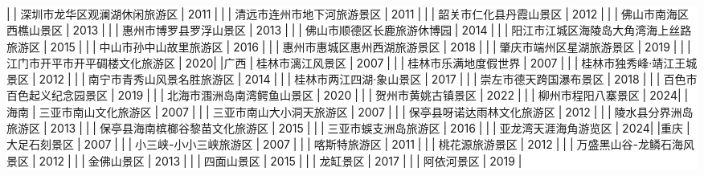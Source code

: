  |          | 深圳市龙华区观澜湖休闲旅游区          | 2011 |
 |          | 清远市连州市地下河旅游景区            | 2011 |
 |          | 韶关市仁化县丹霞山景区                | 2012 |
 |          | 佛山市南海区西樵山景区                  | 2013 |
 |          | 惠州市博罗县罗浮山景区                | 2013 |
 |          | 佛山市顺德区长鹿旅游休博园            | 2014 |
 |          | 阳江市江城区海陵岛大角湾海上丝路旅游区 | 2015 |
 |          | 中山市孙中山故里旅游区                | 2016 |
 |          | 惠州市惠城区惠州西湖旅游景区          | 2018 |
 |          | 肇庆市端州区星湖旅游景区              | 2019 |
 |          | 江门市开平市开平碉楼文化旅游区          | 2020|
|广西       | 桂林市漓江风景区                          | 2007 |
 |          | 桂林市乐满地度假世界                       | 2007 |
 |          | 桂林市独秀峰·靖江王城景区                  | 2012 |
 |          | 南宁市青秀山风景名胜旅游区                 | 2014 |
 |          | 桂林市两江四湖·象山景区                   | 2017 |
 |          | 崇左市德天跨国瀑布景区                     | 2018 |
 |          | 百色市百色起义纪念园景区                   | 2019 |
 |          | 北海市涠洲岛南湾鳄鱼山景区                   | 2020 |
 |          | 贺州市黄姚古镇景区                          | 2022 |
 |          | 柳州市程阳八寨景区                          | 2024|
|海南       | 三亚市南山文化旅游区                        | 2007 |
 |          | 三亚市南山大小洞天旅游区                   | 2007 |
 |          | 保亭县呀诺达雨林文化旅游区                 | 2012 |
 |          | 陵水县分界洲岛旅游区                       | 2013 |
 |          | 保亭县海南槟榔谷黎苗文化旅游区             | 2015 |
 |          | 三亚市蜈支洲岛旅游区                        | 2016 |
 |          | 亚龙湾天涯海角游览区                        | 2024|
|重庆       | 大足石刻景区                                | 2007 |
 |          | 小三峡-小小三峡旅游区                       | 2007 |
 |          | 喀斯特旅游区                                | 2011 |
 |          | 桃花源旅游景区                            | 2012 |
 |          | 万盛黑山谷-龙鳞石海风景区                 | 2012 |
 |          | 金佛山景区                                  | 2013 |
 |          | 四面山景区                                  | 2015 |
 |          | 龙缸景区                                    | 2017 |
 |          | 阿依河景区                                  | 2019 |